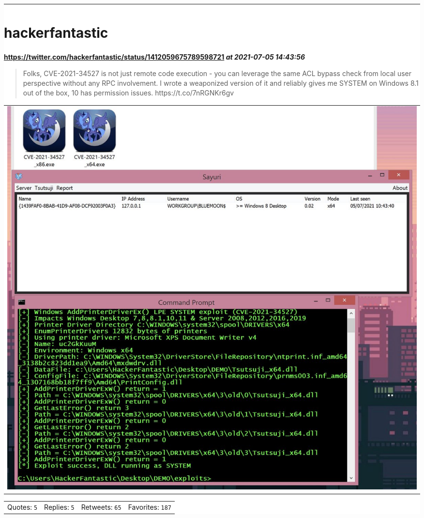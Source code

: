 </tr></table>

---

# hackerfantastic
**https://twitter.com/hackerfantastic/status/1412059675789598721 _at 2021-07-05 14:43:56_**
<blockquote>
Folks, CVE-2021-34527 is not just remote code execution - you can leverage the same ACL bypass check from local user perspective without any RPC involvement. I wrote a weaponized version of it and reliably gives me SYSTEM on Windows 8.1 out of the box,  10 has permission issues. https://t.co/7nRGNKr6gv
</blockquote>


<table><tr>
<td><img src="pictures/http+++pbs.twimg.com+media+E5ikx3PWYAM3jVo.jpg" alt="http://pbs.twimg.com/media/E5ikx3PWYAM3jVo.jpg"></td>
</table></tr>
<table><tr>
<td>Quotes: <code>5</code></td>
<td>Replies: <code>5</code></td>
<td>Retweets: <code>65</code></td>
<td>Favorites: <code>187</code></td>
</tr></table>
